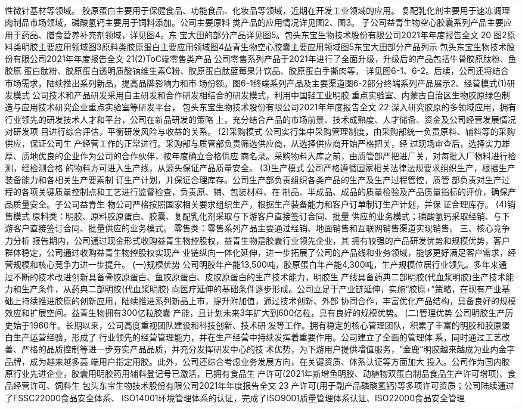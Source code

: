 性微针基材等领域。
胶原蛋白主要用于保健食品、功能食品、化妆品等领域，近期在开发工业领域的应用。
复配乳化剂主要用于速冻调理肉制品市场领域，磷酸氢钙主要用于饲料添加。公司主要原料
类产品的应用情况详见图2、图3。
子公司益青生物空心胶囊系列产品主要应用于药品、膳食营养补充剂领域，详见图4。东
宝大田的部分产品详见图5。包头东宝生物技术股份有限公司2021年年度报告全文
20
图2原料类明胶主要应用领域图3原料类胶原蛋白主要应用领域图4益青生物空心胶囊主要应用领域图5东宝大田部分产品列示
包头东宝生物技术股份有限公司2021年年度报告全文
21(2)ToC端零售类产品
公司零售系列产品于2021年进行了全面升级，升级后的产品包括牛骨胶原肽粉、鱼胶原
蛋白肽粉、胶原蛋白透明质酸钠维生素C粉、胶原蛋白肽蓝莓果汁饮品、胶原蛋白手撕肉等，
详见图6-1、6-2。后续，公司还将结合市场需求，陆续推出系列新品，提高品牌影响力和市
场份额。图6-1终端系列产品及主要渠道图6-2部分终端系列产品展示2、经营模式(1)研发模式
公司技术和产品研发采用自主研发和合作研发相结合的研发模式，利用中国轻工业明胶
重点实验室、内蒙古自治区生物胶原绿色制造与应用技术研究企业重点实验室等研发平台，
包头东宝生物技术股份有限公司2021年年度报告全文
22
深入研究胶原的多领域应用，拥有行业领先的研发技术人才和平台，公司在新品研发的策略
上，充分结合产品的市场前景、技术成熟度、人才储备、资金及公司经营发展情况对研发项
目进行综合评估，平衡研发风险与收益的关系。
(2)采购模式
公司实行集中采购管理制度，由采购部统一负责原料、辅料等的采购供应，保证公司生
产经营工作的正常进行。采购部与质管部负责筛选供应商，从选择供应商开始严格把关，经
过现场审查后，选择实力雄厚、质地优良的企业作为公司的合作伙伴，按年度确立合格供应
商名录。采购物料入库之前，由质管部严把进厂关，对每批入厂物料进行检测，经检测合格
的物料方可进入生产线，从源头保证产品质量安全。
(3)生产模式
公司严格遵循国家相关法律法规要求组织生产，根据生产装备能力和各相关生产要素制
订生产计划，并保证合理库存。公司生产部负责组织各类产品的生产及生产过程管控，质管
部负责对生产过程的各项关键质量控制点和工艺进行监督检查，负责原、辅、包装材料、在
制品、半成品、成品的质量检验及产品质量指标的评价，确保产品质量安全。子公司益青生
物公司严格按照国家相关要求组织生产，根据生产装备能力和客户订单制订生产计划，并保
证合理库存。
(4)销售模式
原料类：明胶、原料胶原蛋白、胶囊、复配乳化剂采取与下游客户直接签订合同、批量
供应的业务模式；磷酸氢钙采取经销、与下游客户直接签订合同、批量供应的业务模式。
零售类：零售系列产品主要通过经销、地面销售和互联网销售渠道实现销售。
三、核心竞争力分析
报告期内，公司通过现金形式收购益青生物控股权，益青生物是胶囊行业领先企业，其
拥有较强的产品研发优势和规模优势，客户群体稳定，公司通过收购益青生物控股权实现产
业链纵向一体化延伸，进一步拓展了公司的产品线和业务领域，能够更好满足客户需求，经
营规模和核心竞争力进一步提升。
(一)规模优势
公司明胶年产能13,500吨，胶原蛋白年产能4,300吨，生产规模位居行业领先。多年来通
过不断的技术改进创新具备骨胶原蛋白、鱼胶原蛋白、皮胶原蛋白的生产技术能力，明胶生
产线具备药典二部明胶(代血浆明胶)生产技术能力和生产条件，从药典二部明胶(代血浆明胶)
向医疗延伸的基础条件逐步形成。公司立足于产业链延伸，实施“胶原+”策略，在现有产业基
础上持续推进胶原的创新应用，陆续推进系列新品上市，提升附加值，通过技术创新、外部
协同合作，丰富优化产品结构，具备良好的规模效应和扩展空间。益青生物拥有300亿粒胶囊
产能，且计划未来3年扩大到600亿粒，具有良好的规模优势。
(二)管理优势
公司明胶生产历史始于1960年。长期以来，公司高度重视团队建设和科技创新、技术研
发等工作。拥有稳定的核心管理团队，积累了丰富的明胶和胶原蛋白生产运营经验，形成了
行业领先的经营管理能力，并在生产经营中持续发挥着重要作用。公司建立了全面的管理体
系，同时通过工艺改善、严格的品质控制等进一步夯实产品品质，并充分发挥研发中心的技
术优势，为下游用户提供增值服务，“金鹿”明胶越来越成为业内金字品牌，成为越来越多高
端用户指定用胶。此外，公司还综合考虑业务发展方向，在关键资质、体系认证等方面加大
投入。公司作为国内胶原行业先进企业，胶囊用明胶药用辅料登记号已激活，已拥有食品生
产许可(2021年新增鱼明胶、动植物双蛋白制品食品生产许可增项)、食品经营许可、饲料生
包头东宝生物技术股份有限公司2021年年度报告全文
23
产许可(用于副产品磷酸氢钙)等多项许可资质；公司陆续通过了FSSC22000食品安全体系、
ISO14001环境管理体系的认证，完成了ISO9001质量管理体系认证、ISO22000食品安全管理